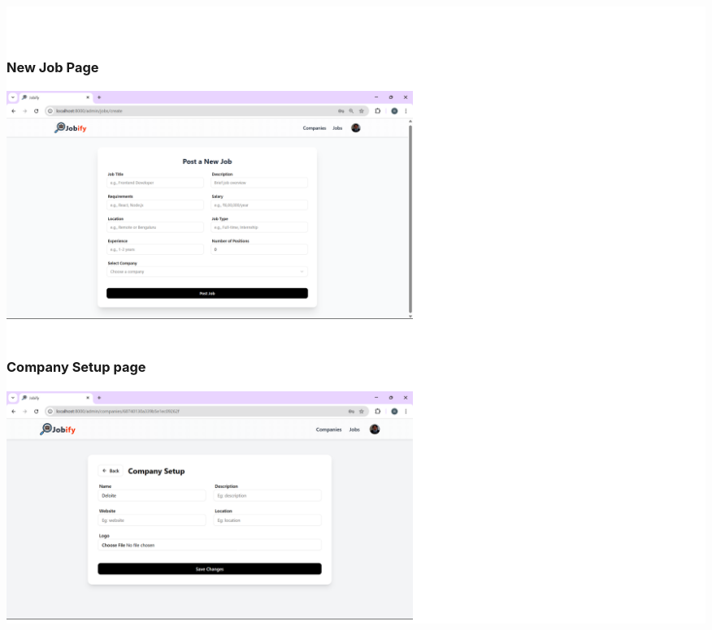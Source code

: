 <br>

<br>

###  New Job Page   
<img src="Frontend/screenshots/CreateNewJob.png" alt="New Job Page" width="500" />

<br>

<br>

###  Company Setup page  
<img src="Frontend/screenshots/CompanySetup.png" alt="Company Setup page" width="500" />
